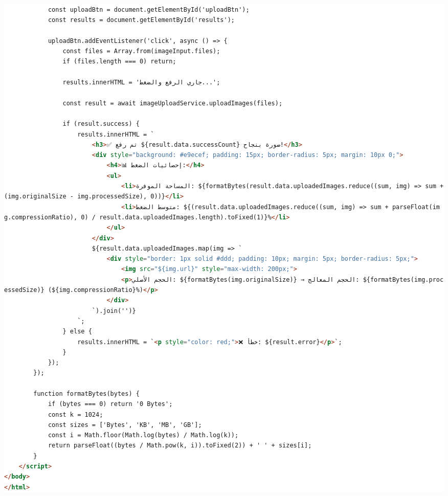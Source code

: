 ```html
            const uploadBtn = document.getElementById('uploadBtn');
            const results = document.getElementById('results');

            uploadBtn.addEventListener('click', async () => {
                const files = Array.from(imageInput.files);
                if (files.length === 0) return;

                results.innerHTML = 'جاري الرفع والضغط...';

                const result = await imageUploadService.uploadImages(files);

                if (result.success) {
                    results.innerHTML = `
                        <h3>✅ تم رفع ${result.data.successCount} صورة بنجاح!</h3>
                        <div style="background: #e9ecef; padding: 15px; border-radius: 5px; margin: 10px 0;">
                            <h4>📊 إحصائيات الضغط:</h4>
                            <ul>
                                <li>المساحة الموفرة: ${formatBytes(result.data.uploadedImages.reduce((sum, img) => sum + (img.originalSize - img.processedSize), 0))}</li>
                                <li>متوسط الضغط: ${(result.data.uploadedImages.reduce((sum, img) => sum + parseFloat(img.compressionRatio), 0) / result.data.uploadedImages.length).toFixed(1)}%</li>
                            </ul>
                        </div>
                        ${result.data.uploadedImages.map(img => `
                            <div style="border: 1px solid #ddd; padding: 10px; margin: 5px; border-radius: 5px;">
                                <img src="${img.url}" style="max-width: 200px;">
                                <p>الحجم الأصلي: ${formatBytes(img.originalSize)} → الحجم المعالج: ${formatBytes(img.processedSize)} (${img.compressionRatio}%)</p>
                            </div>
                        `).join('')}
                    `;
                } else {
                    results.innerHTML = `<p style="color: red;">❌ خطأ: ${result.error}</p>`;
                }
            });
        });

        function formatBytes(bytes) {
            if (bytes === 0) return '0 Bytes';
            const k = 1024;
            const sizes = ['Bytes', 'KB', 'MB', 'GB'];
            const i = Math.floor(Math.log(bytes) / Math.log(k));
            return parseFloat((bytes / Math.pow(k, i)).toFixed(2)) + ' ' + sizes[i];
        }
    </script>
</body>
</html>
```
